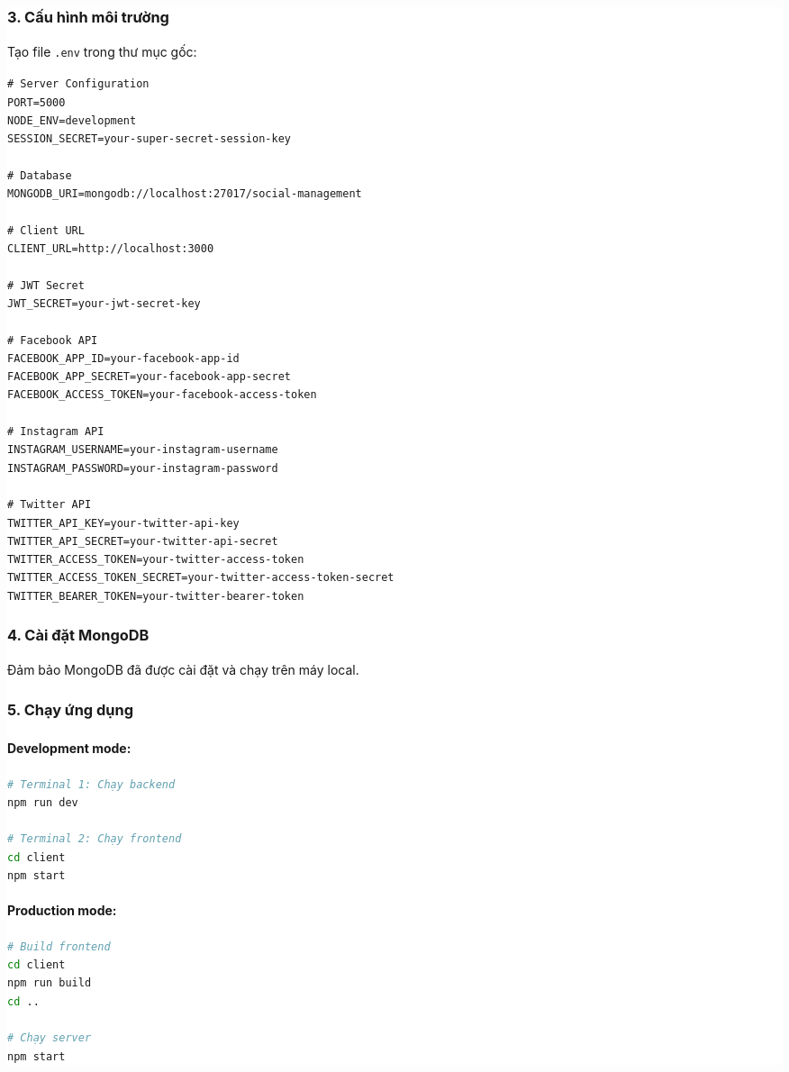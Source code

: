 ### 3. Cấu hình môi trường
Tạo file `.env` trong thư mục gốc:
```env
# Server Configuration
PORT=5000
NODE_ENV=development
SESSION_SECRET=your-super-secret-session-key

# Database
MONGODB_URI=mongodb://localhost:27017/social-management

# Client URL
CLIENT_URL=http://localhost:3000

# JWT Secret
JWT_SECRET=your-jwt-secret-key

# Facebook API
FACEBOOK_APP_ID=your-facebook-app-id
FACEBOOK_APP_SECRET=your-facebook-app-secret
FACEBOOK_ACCESS_TOKEN=your-facebook-access-token

# Instagram API
INSTAGRAM_USERNAME=your-instagram-username
INSTAGRAM_PASSWORD=your-instagram-password

# Twitter API
TWITTER_API_KEY=your-twitter-api-key
TWITTER_API_SECRET=your-twitter-api-secret
TWITTER_ACCESS_TOKEN=your-twitter-access-token
TWITTER_ACCESS_TOKEN_SECRET=your-twitter-access-token-secret
TWITTER_BEARER_TOKEN=your-twitter-bearer-token
```

### 4. Cài đặt MongoDB
Đảm bảo MongoDB đã được cài đặt và chạy trên máy local.

### 5. Chạy ứng dụng

#### Development mode:
```bash
# Terminal 1: Chạy backend
npm run dev

# Terminal 2: Chạy frontend
cd client
npm start
```

#### Production mode:
```bash
# Build frontend
cd client
npm run build
cd ..

# Chạy server
npm start
```
